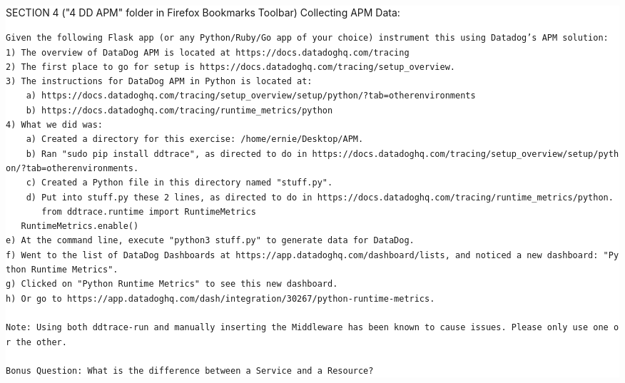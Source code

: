 SECTION 4 ("4 DD APM" folder in Firefox Bookmarks Toolbar)
Collecting APM Data:

    Given the following Flask app (or any Python/Ruby/Go app of your choice) instrument this using Datadog’s APM solution:
    1) The overview of DataDog APM is located at https://docs.datadoghq.com/tracing
    2) The first place to go for setup is https://docs.datadoghq.com/tracing/setup_overview.
    3) The instructions for DataDog APM in Python is located at:
    	a) https://docs.datadoghq.com/tracing/setup_overview/setup/python/?tab=otherenvironments
    	b) https://docs.datadoghq.com/tracing/runtime_metrics/python
    4) What we did was:
    	a) Created a directory for this exercise: /home/ernie/Desktop/APM.
    	b) Ran "sudo pip install ddtrace", as directed to do in https://docs.datadoghq.com/tracing/setup_overview/setup/python/?tab=otherenvironments.
    	c) Created a Python file in this directory named "stuff.py".
    	d) Put into stuff.py these 2 lines, as directed to do in https://docs.datadoghq.com/tracing/runtime_metrics/python.
    	   from ddtrace.runtime import RuntimeMetrics
	   RuntimeMetrics.enable()
	e) At the command line, execute "python3 stuff.py" to generate data for DataDog.
	f) Went to the list of DataDog Dashboards at https://app.datadoghq.com/dashboard/lists, and noticed a new dashboard: "Python Runtime Metrics".
	g) Clicked on "Python Runtime Metrics" to see this new dashboard.
	h) Or go to https://app.datadoghq.com/dash/integration/30267/python-runtime-metrics.

    Note: Using both ddtrace-run and manually inserting the Middleware has been known to cause issues. Please only use one or the other.

    Bonus Question: What is the difference between a Service and a Resource?

